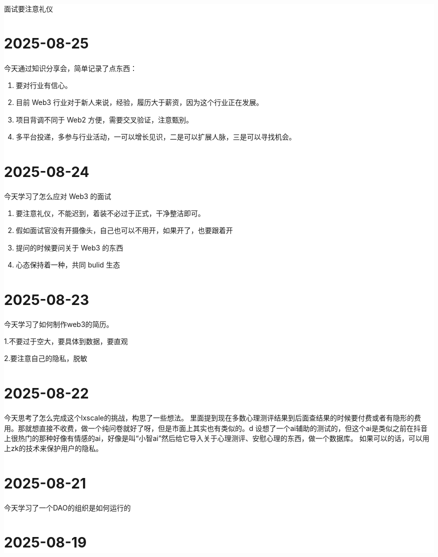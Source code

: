 
面试要注意礼仪



# 2025-08-25

今天通过知识分享会，简单记录了点东西：

1.  要对行业有信心。
    
2.  目前 Web3 行业对于新人来说，经验，履历大于薪资，因为这个行业正在发展。
    
3.  项目背调不同于 Web2 方便，需要交叉验证，注意甄别。
    
4.  多平台投递，多参与行业活动，一可以增长见识，二是可以扩展人脉，三是可以寻找机会。



# 2025-08-24

今天学习了怎么应对 Web3 的面试

1.  要注意礼仪，不能迟到，着装不必过于正式，干净整洁即可。
    
2.  假如面试官没有开摄像头，自己也可以不用开，如果开了，也要跟着开
    
3.  提问的时候要问关于 Web3 的东西
    
4.  心态保持着一种，共同 bulid 生态



# 2025-08-23

今天学习了如何制作web3的简历。

1.不要过于空大，要具体到数据，要直观

2.要注意自己的隐私，脱敏



# 2025-08-22

今天思考了怎么完成这个lxscale的挑战，构思了一些想法。
里面提到现在多数心理测评结果到后面查结果的时候要付费或者有隐形的费用。那就想直接不收费，做一个纯问卷就好了呀，但是市面上其实也有类似的。d
设想了一个ai辅助的测试的，但这个ai是类似之前在抖音上很热门的那种好像有情感的ai，好像是叫“小智ai”然后给它导入关于心理测评、安慰心理的东西，做一个数据库。
如果可以的话，可以用上zk的技术来保护用户的隐私。


# 2025-08-21

今天学习了一个DAO的组织是如何运行的

# 2025-08-19
